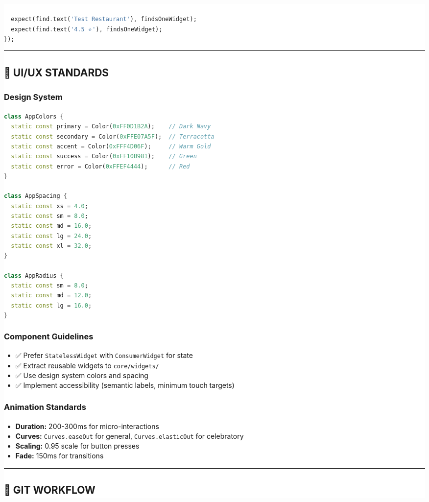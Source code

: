 ```dart

  expect(find.text('Test Restaurant'), findsOneWidget);
  expect(find.text('4.5 ⭐'), findsOneWidget);
});
```

---

## 📱 UI/UX STANDARDS

### Design System
```dart
class AppColors {
  static const primary = Color(0xFF0D1B2A);    // Dark Navy
  static const secondary = Color(0xFFE07A5F);  // Terracotta
  static const accent = Color(0xFFF4D06F);     // Warm Gold
  static const success = Color(0xFF10B981);    // Green
  static const error = Color(0xFFEF4444);      // Red
}

class AppSpacing {
  static const xs = 4.0;
  static const sm = 8.0;
  static const md = 16.0;
  static const lg = 24.0;
  static const xl = 32.0;
}

class AppRadius {
  static const sm = 8.0;
  static const md = 12.0;
  static const lg = 16.0;
}
```

### Component Guidelines
- ✅ Prefer `StatelessWidget` with `ConsumerWidget` for state
- ✅ Extract reusable widgets to `core/widgets/`
- ✅ Use design system colors and spacing
- ✅ Implement accessibility (semantic labels, minimum touch targets)

### Animation Standards
- **Duration:** 200-300ms for micro-interactions
- **Curves:** `Curves.easeOut` for general, `Curves.elasticOut` for celebratory
- **Scaling:** 0.95 scale for button presses
- **Fade:** 150ms for transitions

---

## 🔄 GIT WORKFLOW
